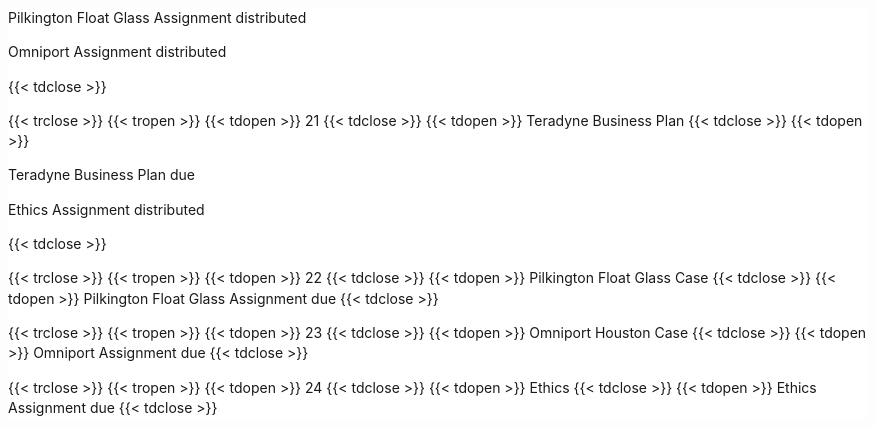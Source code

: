 Pilkington Float Glass Assignment distributed

Omniport Assignment distributed


{{< tdclose >}}

{{< trclose >}}
{{< tropen >}}
{{< tdopen >}}
21
{{< tdclose >}}
{{< tdopen >}}
Teradyne Business Plan
{{< tdclose >}}
{{< tdopen >}}


Teradyne Business Plan due

Ethics Assignment distributed


{{< tdclose >}}

{{< trclose >}}
{{< tropen >}}
{{< tdopen >}}
22
{{< tdclose >}}
{{< tdopen >}}
Pilkington Float Glass Case
{{< tdclose >}}
{{< tdopen >}}
Pilkington Float Glass Assignment due
{{< tdclose >}}

{{< trclose >}}
{{< tropen >}}
{{< tdopen >}}
23
{{< tdclose >}}
{{< tdopen >}}
Omniport Houston Case
{{< tdclose >}}
{{< tdopen >}}
Omniport Assignment due
{{< tdclose >}}

{{< trclose >}}
{{< tropen >}}
{{< tdopen >}}
24
{{< tdclose >}}
{{< tdopen >}}
Ethics
{{< tdclose >}}
{{< tdopen >}}
Ethics Assignment due
{{< tdclose >}}
